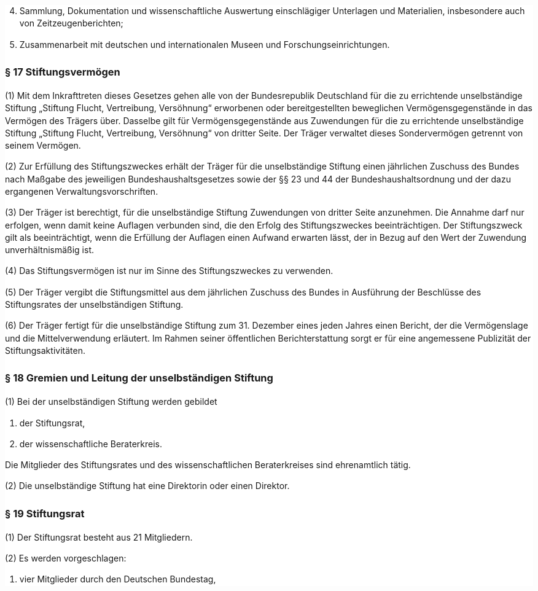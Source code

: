 4.  Sammlung, Dokumentation und wissenschaftliche Auswertung einschlägiger Unterlagen und Materialien, insbesondere auch von Zeitzeugenberichten;


5.  Zusammenarbeit mit deutschen und internationalen Museen und Forschungseinrichtungen.





### § 17 Stiftungsvermögen

(1) Mit dem Inkrafttreten dieses Gesetzes gehen alle von der Bundesrepublik Deutschland für die zu errichtende unselbständige Stiftung „Stiftung Flucht, Vertreibung, Versöhnung“ erworbenen oder bereitgestellten beweglichen Vermögensgegenstände in das Vermögen des Trägers über. Dasselbe gilt für Vermögensgegenstände aus Zuwendungen für die zu errichtende unselbständige Stiftung „Stiftung Flucht, Vertreibung, Versöhnung“ von dritter Seite. Der Träger verwaltet dieses Sondervermögen getrennt von seinem Vermögen.

(2) Zur Erfüllung des Stiftungszweckes erhält der Träger für die unselbständige Stiftung einen jährlichen Zuschuss des Bundes nach Maßgabe des jeweiligen Bundeshaushaltsgesetzes sowie der §§ 23 und 44 der Bundeshaushaltsordnung und der dazu ergangenen Verwaltungsvorschriften.

(3) Der Träger ist berechtigt, für die unselbständige Stiftung Zuwendungen von dritter Seite anzunehmen. Die Annahme darf nur erfolgen, wenn damit keine Auflagen verbunden sind, die den Erfolg des Stiftungszweckes beeinträchtigen. Der Stiftungszweck gilt als beeinträchtigt, wenn die Erfüllung der Auflagen einen Aufwand erwarten lässt, der in Bezug auf den Wert der Zuwendung unverhältnismäßig ist.

(4) Das Stiftungsvermögen ist nur im Sinne des Stiftungszweckes zu verwenden.

(5) Der Träger vergibt die Stiftungsmittel aus dem jährlichen Zuschuss des Bundes in Ausführung der Beschlüsse des Stiftungsrates der unselbständigen Stiftung.

(6) Der Träger fertigt für die unselbständige Stiftung zum 31. Dezember eines jeden Jahres einen Bericht, der die Vermögenslage und die Mittelverwendung erläutert. Im Rahmen seiner öffentlichen Berichterstattung sorgt er für eine angemessene Publizität der Stiftungsaktivitäten.


### § 18 Gremien und Leitung der unselbständigen Stiftung

(1) Bei der unselbständigen Stiftung werden gebildet

1.  der Stiftungsrat,


2.  der wissenschaftliche Beraterkreis.



Die Mitglieder des Stiftungsrates und des wissenschaftlichen Beraterkreises sind ehrenamtlich tätig.

(2) Die unselbständige Stiftung hat eine Direktorin oder einen Direktor.


### § 19 Stiftungsrat

(1) Der Stiftungsrat besteht aus 21 Mitgliedern.

(2) Es werden vorgeschlagen:

1.  vier Mitglieder durch den Deutschen Bundestag,
